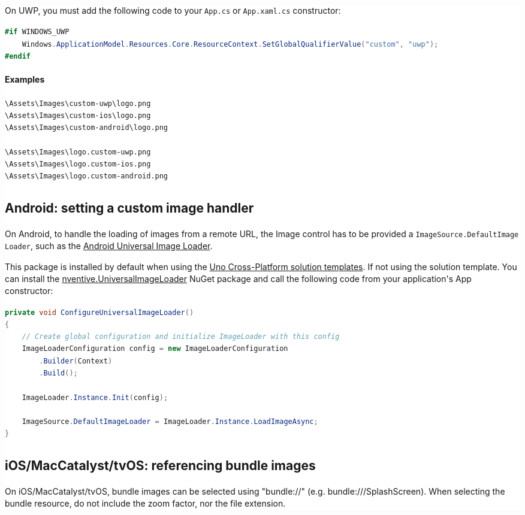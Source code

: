 On UWP, you must add the following code to your `App.cs` or `App.xaml.cs` constructor:

```csharp
#if WINDOWS_UWP
    Windows.ApplicationModel.Resources.Core.ResourceContext.SetGlobalQualifierValue("custom", "uwp");
#endif
```

#### Examples

```paths
\Assets\Images\custom-uwp\logo.png
\Assets\Images\custom-ios\logo.png
\Assets\Images\custom-android\logo.png

\Assets\Images\logo.custom-uwp.png
\Assets\Images\logo.custom-ios.png
\Assets\Images\logo.custom-android.png
```

## Android: setting a custom image handler

On Android, to handle the loading of images from a remote URL, the Image control has to be provided a
`ImageSource.DefaultImageLoader`, such as the [Android Universal Image Loader](https://github.com/nostra13/Android-Universal-Image-Loader).

This package is installed by default when using the [Uno Cross-Platform solution templates](https://marketplace.visualstudio.com/items?itemName=unoplatform.uno-platform-addin-2022). If not using the solution template. You can install the [nventive.UniversalImageLoader](https://www.nuget.org/packages/nventive.UniversalImageLoader/) NuGet package and call the following code from your application's App constructor:

```csharp
private void ConfigureUniversalImageLoader()
{
    // Create global configuration and initialize ImageLoader with this config
    ImageLoaderConfiguration config = new ImageLoaderConfiguration
        .Builder(Context)
        .Build();

    ImageLoader.Instance.Init(config);

    ImageSource.DefaultImageLoader = ImageLoader.Instance.LoadImageAsync;
}
```

## iOS/MacCatalyst/tvOS: referencing bundle images

On iOS/MacCatalyst/tvOS, bundle images can be selected using "bundle://" (e.g. bundle:///SplashScreen). When selecting the bundle resource, do not include the zoom factor, nor the file extension.
